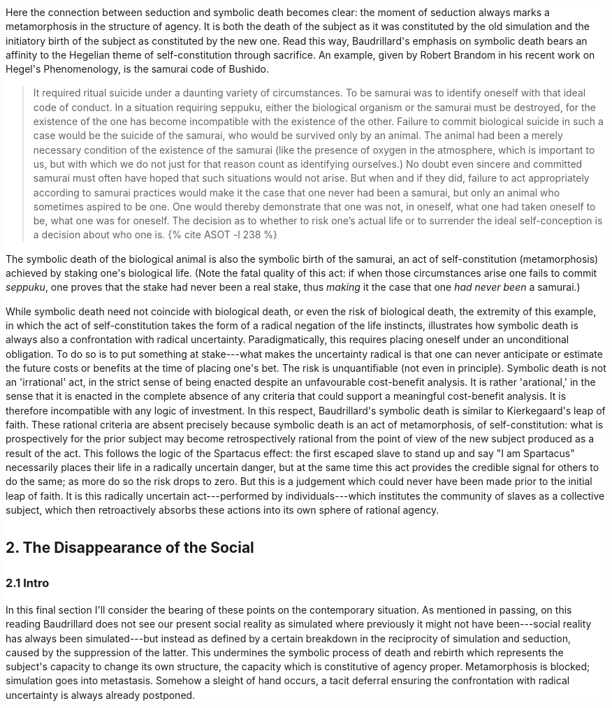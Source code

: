 Here the connection between seduction and symbolic death becomes clear: the moment of seduction always marks a metamorphosis in the structure of agency. It is both the death of the subject as it was constituted by the old simulation and the initiatory birth of the subject as constituted by the new one. Read this way, Baudrillard's emphasis on symbolic death bears an affinity to the Hegelian theme of self-constitution through sacrifice. An example, given by Robert Brandom in his recent work on Hegel's Phenomenology, is the samurai code of Bushido.

> It required ritual suicide under a daunting variety of circumstances. To be samurai was to identify oneself with that ideal code of conduct. In a situation requiring seppuku, either the biological organism or the samurai must be destroyed, for the existence of the one has become incompatible with the existence of the other. Failure to commit biological suicide in such a case would be the suicide of the samurai, who would be survived only by an animal. The animal had been a merely necessary condition of the existence of the samurai (like the presence of oxygen in the atmosphere, which is important to us, but with which we do not just for that reason count as identifying ourselves.) No doubt even sincere and committed samurai must often have hoped that such situations would not arise. But when and if they did, failure to act appropriately according to samurai practices would make it the case that one never had been a samurai, but only an animal who sometimes aspired to be one. One would thereby demonstrate that one was not, in oneself, what one had taken oneself to be, what one was for oneself. The decision as to whether to risk one’s actual life or to surrender the ideal self-conception is a decision about who one is.  {% cite ASOT -l 238 %}

The symbolic death of the biological animal is also the symbolic birth of the samurai, an act of self-constitution (metamorphosis) achieved by staking one's biological life. (Note the fatal quality of this act: if when those circumstances arise one fails to commit _seppuku_, one proves that the stake had never been a real stake, thus _making_ it the case that one _had never been_ a samurai.)

While symbolic death need not coincide with biological death, or even the risk of biological death, the extremity of this example, in which the act of self-constitution takes the form of a radical negation of the life instincts, illustrates how symbolic death is always also a confrontation with radical uncertainty. Paradigmatically, this requires placing oneself under an unconditional obligation. To do so is to put something at stake---what makes the uncertainty radical is that one can never anticipate or estimate the future costs or benefits at the time of placing one's bet. The risk is unquantifiable (not even in principle). Symbolic death is not an 'irrational' act, in the strict sense of being enacted despite an unfavourable cost-benefit analysis. It is rather 'arational,' in the sense that it is enacted in the complete absence of any criteria that could support a meaningful cost-benefit analysis. It is therefore incompatible with any logic of investment. In this respect, Baudrillard's symbolic death is similar to Kierkegaard's leap of faith. These rational criteria are absent precisely because symbolic death is an act of metamorphosis, of self-constitution: what is prospectively for the prior subject may become retrospectively rational from the point of view of the new subject produced as a result of the act. This follows the logic of the Spartacus effect: the first escaped slave to stand up and say "I am Spartacus" necessarily places their life in a radically uncertain danger, but at the same time this act provides the credible signal for others to do the same; as more do so the risk drops to zero. But this is a judgement which could never have been made prior to the initial leap of faith. It is this radically uncertain act---performed by individuals---which institutes the community of slaves as a collective subject, which then retroactively absorbs these actions into its own sphere of rational agency.

## 2. The Disappearance of the Social

### 2.1 Intro

In this final section I'll consider the bearing of these points on the contemporary situation. As mentioned in passing, on this reading Baudrillard does not see our present social reality as simulated where previously it might not have been---social reality has always been simulated---but instead as defined by a certain breakdown in the reciprocity of simulation and seduction, caused by the suppression of the latter. This undermines the symbolic process of death and rebirth which represents the subject's capacity to change its own structure, the capacity which is constitutive of agency proper. Metamorphosis is blocked; simulation goes into metastasis. Somehow a sleight of hand occurs, a tacit deferral ensuring the confrontation with radical uncertainty is always already postponed.
